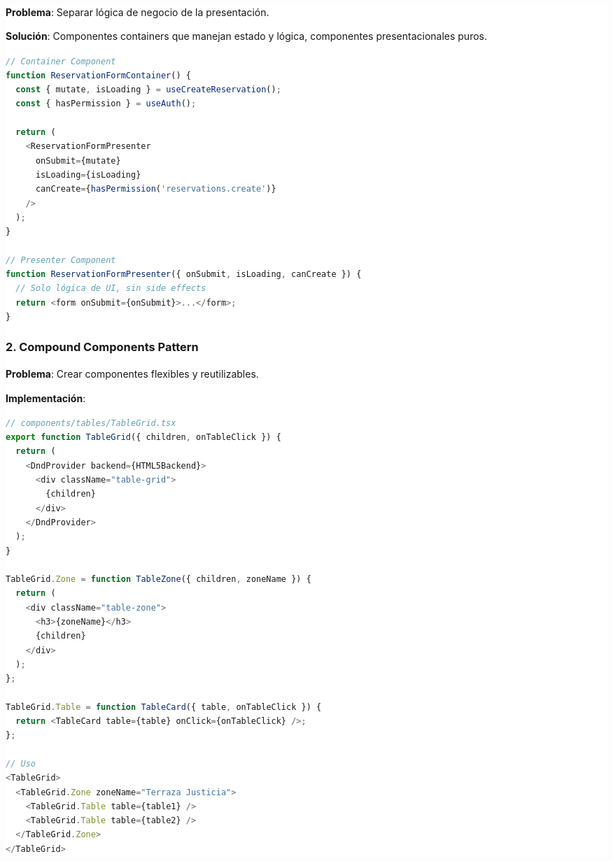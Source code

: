**Problema**: Separar lógica de negocio de la presentación.

**Solución**: Componentes containers que manejan estado y lógica, componentes presentacionales puros.

```typescript
// Container Component
function ReservationFormContainer() {
  const { mutate, isLoading } = useCreateReservation();
  const { hasPermission } = useAuth();
  
  return (
    <ReservationFormPresenter 
      onSubmit={mutate}
      isLoading={isLoading}
      canCreate={hasPermission('reservations.create')}
    />
  );
}

// Presenter Component
function ReservationFormPresenter({ onSubmit, isLoading, canCreate }) {
  // Solo lógica de UI, sin side effects
  return <form onSubmit={onSubmit}>...</form>;
}
```

### 2. Compound Components Pattern

**Problema**: Crear componentes flexibles y reutilizables.

**Implementación**:
```typescript
// components/tables/TableGrid.tsx
export function TableGrid({ children, onTableClick }) {
  return (
    <DndProvider backend={HTML5Backend}>
      <div className="table-grid">
        {children}
      </div>
    </DndProvider>
  );
}

TableGrid.Zone = function TableZone({ children, zoneName }) {
  return (
    <div className="table-zone">
      <h3>{zoneName}</h3>
      {children}
    </div>
  );
};

TableGrid.Table = function TableCard({ table, onTableClick }) {
  return <TableCard table={table} onClick={onTableClick} />;
};

// Uso
<TableGrid>
  <TableGrid.Zone zoneName="Terraza Justicia">
    <TableGrid.Table table={table1} />
    <TableGrid.Table table={table2} />
  </TableGrid.Zone>
</TableGrid>
```
